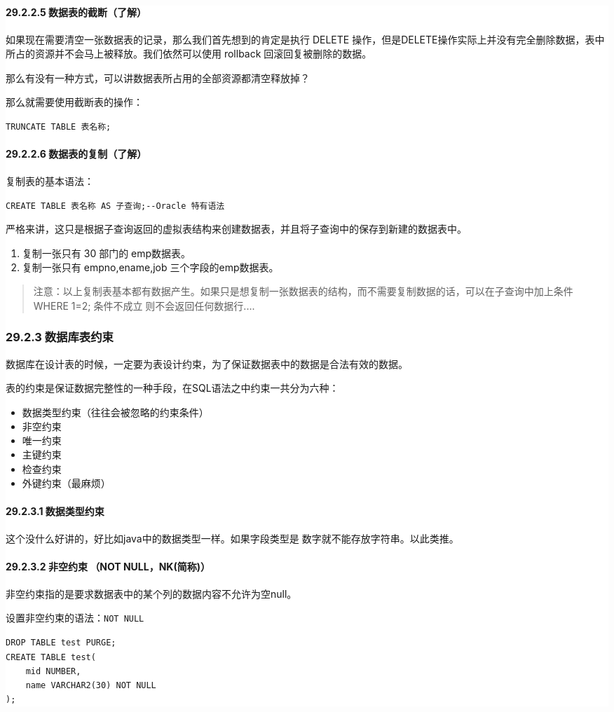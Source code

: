 #### 29.2.2.5 数据表的截断（了解）

如果现在需要清空一张数据表的记录，那么我们首先想到的肯定是执行 DELETE 操作，但是DELETE操作实际上并没有完全删除数据，表中所占的资源并不会马上被释放。我们依然可以使用 rollback 回滚回复被删除的数据。

那么有没有一种方式，可以讲数据表所占用的全部资源都清空释放掉？

那么就需要使用截断表的操作：

```mysql
TRUNCATE TABLE 表名称;
```

#### 29.2.2.6 数据表的复制（了解）

复制表的基本语法：

```mysql
CREATE TABLE 表名称 AS 子查询;--Oracle 特有语法
```

严格来讲，这只是根据子查询返回的虚拟表结构来创建数据表，并且将子查询中的保存到新建的数据表中。

1. 复制一张只有 30 部门的 emp数据表。
2. 复制一张只有 empno,ename,job 三个字段的emp数据表。

> 注意：以上复制表基本都有数据产生。如果只是想复制一张数据表的结构，而不需要复制数据的话，可以在子查询中加上条件 WHERE 1=2; 条件不成立 则不会返回任何数据行....

### 29.2.3 数据库表约束

数据库在设计表的时候，一定要为表设计约束，为了保证数据表中的数据是合法有效的数据。

表的约束是保证数据完整性的一种手段，在SQL语法之中约束一共分为六种：

* 数据类型约束（往往会被忽略的约束条件）
* 非空约束
* 唯一约束
* 主键约束
* 检查约束
* 外键约束（最麻烦）

#### 29.2.3.1 数据类型约束

这个没什么好讲的，好比如java中的数据类型一样。如果字段类型是 数字就不能存放字符串。以此类推。

#### 29.2.3.2 非空约束 （NOT NULL，NK(简称)）

非空约束指的是要求数据表中的某个列的数据内容不允许为空null。

设置非空约束的语法：`NOT NULL`

```mysql
DROP TABLE test PURGE;
CREATE TABLE test(
	mid NUMBER,
	name VARCHAR2(30) NOT NULL
);
```
